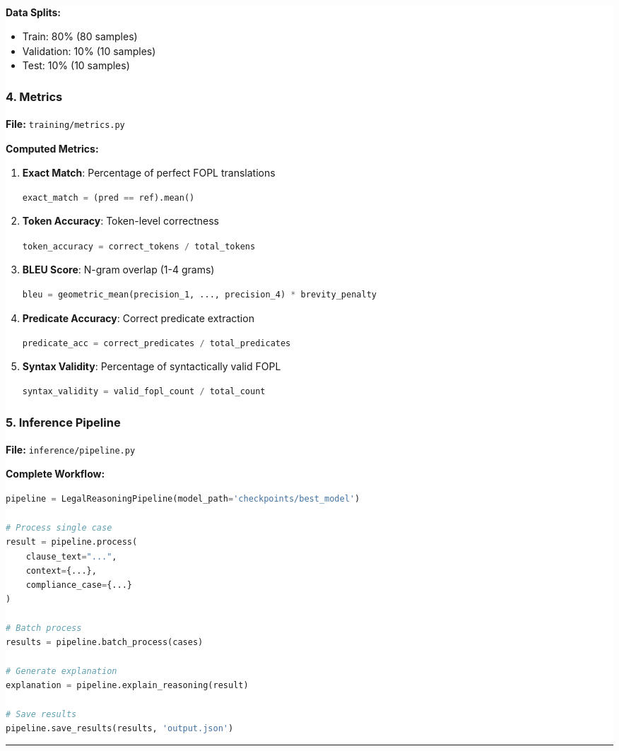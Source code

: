 ```python
```

**Data Splits:**
- Train: 80% (80 samples)
- Validation: 10% (10 samples)
- Test: 10% (10 samples)

### 4. Metrics

**File:** `training/metrics.py`

**Computed Metrics:**

1. **Exact Match**: Percentage of perfect FOPL translations
   ```python
   exact_match = (pred == ref).mean()
   ```

2. **Token Accuracy**: Token-level correctness
   ```python
   token_accuracy = correct_tokens / total_tokens
   ```

3. **BLEU Score**: N-gram overlap (1-4 grams)
   ```python
   bleu = geometric_mean(precision_1, ..., precision_4) * brevity_penalty
   ```

4. **Predicate Accuracy**: Correct predicate extraction
   ```python
   predicate_acc = correct_predicates / total_predicates
   ```

5. **Syntax Validity**: Percentage of syntactically valid FOPL
   ```python
   syntax_validity = valid_fopl_count / total_count
   ```

### 5. Inference Pipeline

**File:** `inference/pipeline.py`

**Complete Workflow:**
```python
pipeline = LegalReasoningPipeline(model_path='checkpoints/best_model')

# Process single case
result = pipeline.process(
    clause_text="...",
    context={...},
    compliance_case={...}
)

# Batch process
results = pipeline.batch_process(cases)

# Generate explanation
explanation = pipeline.explain_reasoning(result)

# Save results
pipeline.save_results(results, 'output.json')
```

---